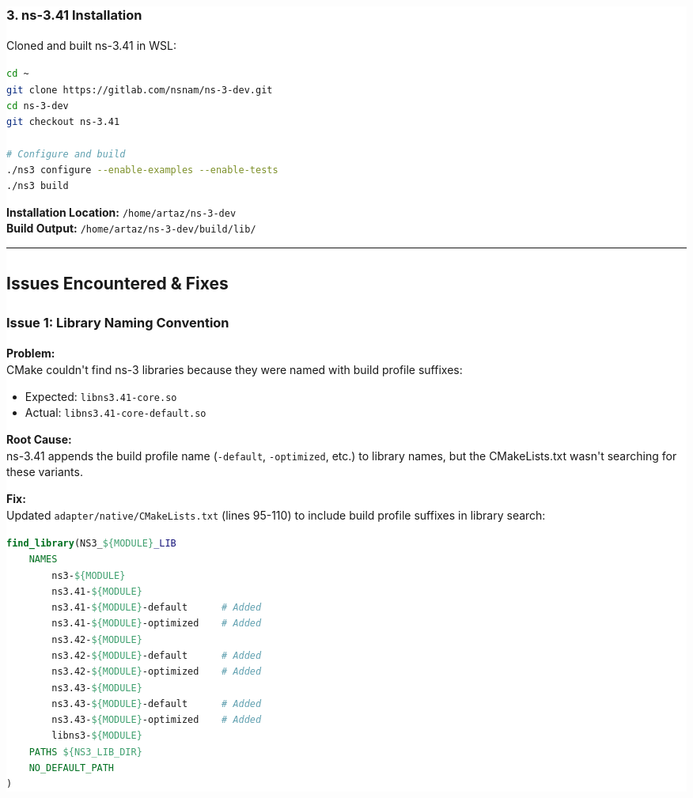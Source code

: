### 3. ns-3.41 Installation

Cloned and built ns-3.41 in WSL:

```bash
cd ~
git clone https://gitlab.com/nsnam/ns-3-dev.git
cd ns-3-dev
git checkout ns-3.41

# Configure and build
./ns3 configure --enable-examples --enable-tests
./ns3 build
```

**Installation Location:** `/home/artaz/ns-3-dev`  
**Build Output:** `/home/artaz/ns-3-dev/build/lib/`

---

## Issues Encountered & Fixes

### Issue 1: Library Naming Convention

**Problem:**  
CMake couldn't find ns-3 libraries because they were named with build profile suffixes:
- Expected: `libns3.41-core.so`
- Actual: `libns3.41-core-default.so`

**Root Cause:**  
ns-3.41 appends the build profile name (`-default`, `-optimized`, etc.) to library names, but the CMakeLists.txt wasn't searching for these variants.

**Fix:**  
Updated `adapter/native/CMakeLists.txt` (lines 95-110) to include build profile suffixes in library search:

```cmake
find_library(NS3_${MODULE}_LIB
    NAMES 
        ns3-${MODULE}
        ns3.41-${MODULE}
        ns3.41-${MODULE}-default      # Added
        ns3.41-${MODULE}-optimized    # Added
        ns3.42-${MODULE}
        ns3.42-${MODULE}-default      # Added
        ns3.42-${MODULE}-optimized    # Added
        ns3.43-${MODULE}
        ns3.43-${MODULE}-default      # Added
        ns3.43-${MODULE}-optimized    # Added
        libns3-${MODULE}
    PATHS ${NS3_LIB_DIR}
    NO_DEFAULT_PATH
)
```
